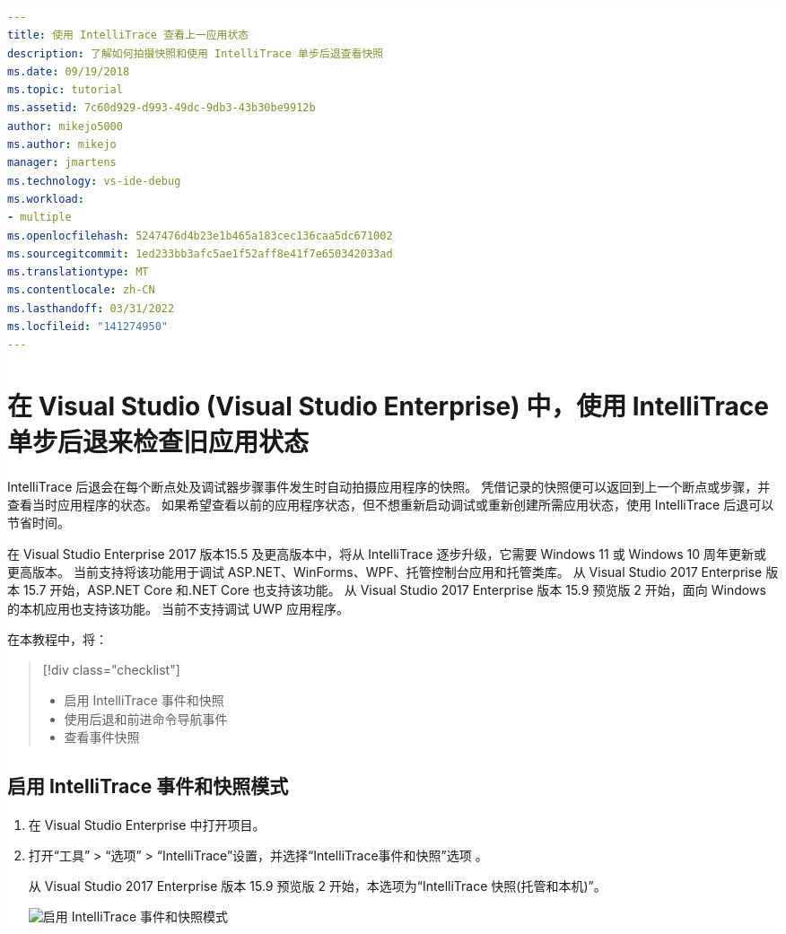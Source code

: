 ```yaml
---
title: 使用 IntelliTrace 查看上一应用状态
description: 了解如何拍摄快照和使用 IntelliTrace 单步后退查看快照
ms.date: 09/19/2018
ms.topic: tutorial
ms.assetid: 7c60d929-d993-49dc-9db3-43b30be9912b
author: mikejo5000
ms.author: mikejo
manager: jmartens
ms.technology: vs-ide-debug
ms.workload:
- multiple
ms.openlocfilehash: 5247476d4b23e1b465a183cec136caa5dc671002
ms.sourcegitcommit: 1ed233bb3afc5ae1f52aff8e41f7e650342033ad
ms.translationtype: MT
ms.contentlocale: zh-CN
ms.lasthandoff: 03/31/2022
ms.locfileid: "141274950"
---
```

# <a name="inspect-previous-app-states-using-intellitrace-step-back-in-visual-studio-visual-studio-enterprise"></a>在 Visual Studio (Visual Studio Enterprise) 中，使用 IntelliTrace 单步后退来检查旧应用状态

IntelliTrace 后退会在每个断点处及调试器步骤事件发生时自动拍摄应用程序的快照。 凭借记录的快照便可以返回到上一个断点或步骤，并查看当时应用程序的状态。 如果希望查看以前的应用程序状态，但不想重新启动调试或重新创建所需应用状态，使用 IntelliTrace 后退可以节省时间。

在 Visual Studio Enterprise 2017 版本15.5 及更高版本中，将从 IntelliTrace 逐步升级，它需要 Windows 11 或 Windows 10 周年更新或更高版本。 当前支持将该功能用于调试 ASP.NET、WinForms、WPF、托管控制台应用和托管类库。 从 Visual Studio 2017 Enterprise 版本 15.7 开始，ASP.NET Core 和.NET Core 也支持该功能。 从 Visual Studio 2017 Enterprise 版本 15.9 预览版 2 开始，面向 Windows 的本机应用也支持该功能。 当前不支持调试 UWP 应用程序。

在本教程中，将：

> [!div class="checklist"]
> * 启用 IntelliTrace 事件和快照
> * 使用后退和前进命令导航事件
> * 查看事件快照

## <a name="enable-intellitrace-events-and-snapshots-mode"></a>启用 IntelliTrace 事件和快照模式

1. 在 Visual Studio Enterprise 中打开项目。

1. 打开“工具” > “选项” > “IntelliTrace”设置，并选择“IntelliTrace事件和快照”选项   。

    从 Visual Studio 2017 Enterprise 版本 15.9 预览版 2 开始，本选项为“IntelliTrace 快照(托管和本机)”。

    ![启用 IntelliTrace 事件和快照模式](../debugger/media/intellitrace-enable-snapshots.png "启用 IntelliTrace 事件和快照模式")

